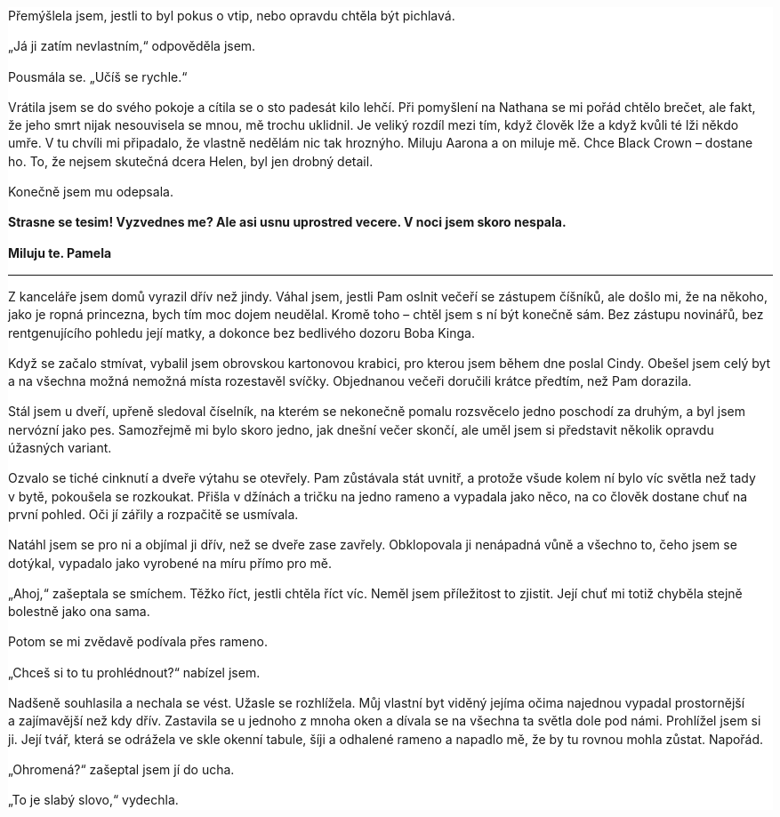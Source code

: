 Přemýšlela jsem, jestli to byl pokus o vtip, nebo opravdu chtěla být pichlavá.

„Já ji zatím nevlastním,“ odpověděla jsem.

Pousmála se. „Učíš se rychle.“

Vrátila jsem se do svého pokoje a cítila se o sto padesát kilo lehčí. Při pomyšlení na Nathana se mi pořád chtělo brečet, ale fakt, že jeho smrt nijak nesouvisela se mnou, mě trochu uklidnil. Je veliký rozdíl mezi tím, když člověk lže a když kvůli té lži někdo umře. V tu chvíli mi připadalo, že vlastně nedělám nic tak hroznýho. Miluju Aarona a on miluje mě. Chce Black Crown – dostane ho. To, že ne­jsem skutečná dcera Helen, byl jen drobný detail.

Konečně jsem mu odepsala.

</section>

<section>

**Strasne se tesim! Vyzvednes me? Ale asi usnu uprostred vecere. V noci jsem skoro nespala.**

**Miluju te. Pamela**

* * *

Z kanceláře jsem domů vyrazil dřív než jindy. Váhal jsem, jestli Pam oslnit večeří se zástupem číšníků, ale došlo mi, že na někoho, jako je ropná princezna, bych tím moc dojem neudělal. Kromě toho – chtěl jsem s ní být konečně sám. Bez zástupu novinářů, bez rentgenujícího pohledu její matky, a dokonce bez bedlivého dozoru Boba Kinga.

Když se začalo stmívat, vybalil jsem obrovskou kartonovou krabici, pro kterou jsem během dne poslal Cindy. Obešel jsem celý byt a na všechna možná nemožná místa rozestavěl svíčky. Objednanou večeři doručili krátce předtím, než Pam dorazila.

Stál jsem u dveří, upřeně sledoval číselník, na kterém se nekonečně pomalu rozsvěcelo jedno poschodí za druhým, a byl jsem nervózní jako pes. Samozřejmě mi bylo skoro jedno, jak dnešní večer skončí, ale uměl jsem si představit několik opravdu úžasných variant.

Ozvalo se tiché cinknutí a dveře výtahu se otevřely. Pam zůstávala stát uvnitř, a protože všude kolem ní bylo víc světla než tady v bytě, pokoušela se rozkoukat. Přišla v džínách a tričku na jedno rameno a vypadala jako něco, na co člověk dostane chuť na první pohled. Oči jí zářily a rozpačitě se usmívala.

Natáhl jsem se pro ni a objímal ji dřív, než se dveře zase zavřely. Obklopovala ji nenápadná vůně a všechno to, čeho jsem se dotýkal, vypadalo jako vyrobené na míru přímo pro mě.

„Ahoj,“ zašeptala se smíchem. Těžko říct, jestli chtěla říct víc. Neměl jsem příležitost to zjistit. Její chuť mi totiž chyběla stejně bolestně jako ona sama.

Potom se mi zvědavě podívala přes rameno.

„Chceš si to tu prohlédnout?“ nabízel jsem.

Nadšeně souhlasila a nechala se vést. Užasle se rozhlížela. Můj vlastní byt viděný jejíma očima najednou vypadal prostornější a zajímavější než kdy dřív. Zastavila se u jednoho z mnoha oken a dívala se na všechna ta světla dole pod námi. Prohlížel jsem si ji. Její tvář, která se odrážela ve skle okenní tabule, šíji a odhalené rameno a napadlo mě, že by tu rovnou mohla zůstat. Napořád.

„Ohromená?“ zašeptal jsem jí do ucha.

„To je slabý slovo,“ vydechla.
